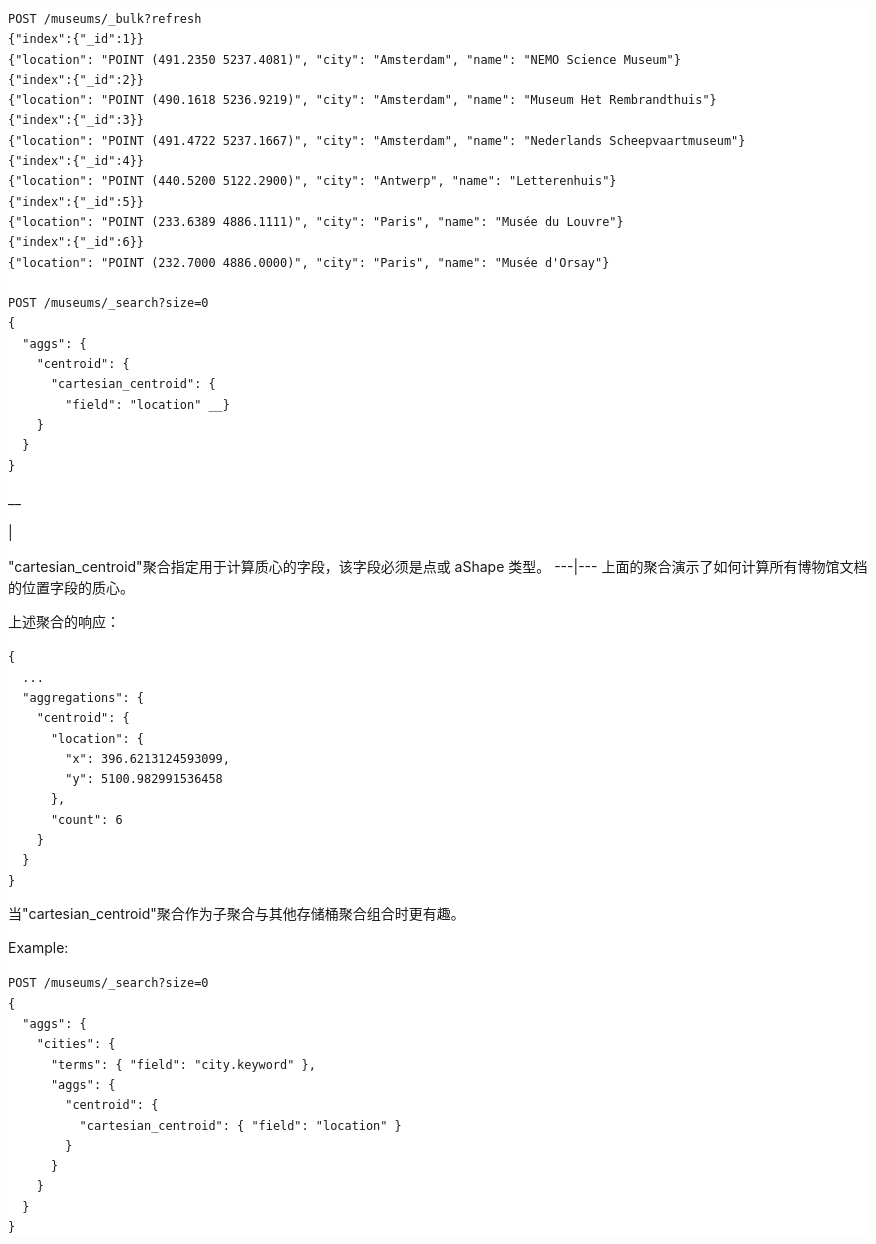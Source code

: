     POST /museums/_bulk?refresh
    {"index":{"_id":1}}
    {"location": "POINT (491.2350 5237.4081)", "city": "Amsterdam", "name": "NEMO Science Museum"}
    {"index":{"_id":2}}
    {"location": "POINT (490.1618 5236.9219)", "city": "Amsterdam", "name": "Museum Het Rembrandthuis"}
    {"index":{"_id":3}}
    {"location": "POINT (491.4722 5237.1667)", "city": "Amsterdam", "name": "Nederlands Scheepvaartmuseum"}
    {"index":{"_id":4}}
    {"location": "POINT (440.5200 5122.2900)", "city": "Antwerp", "name": "Letterenhuis"}
    {"index":{"_id":5}}
    {"location": "POINT (233.6389 4886.1111)", "city": "Paris", "name": "Musée du Louvre"}
    {"index":{"_id":6}}
    {"location": "POINT (232.7000 4886.0000)", "city": "Paris", "name": "Musée d'Orsay"}
    
    POST /museums/_search?size=0
    {
      "aggs": {
        "centroid": {
          "cartesian_centroid": {
            "field": "location" __}
        }
      }
    }

__

|

"cartesian_centroid"聚合指定用于计算质心的字段，该字段必须是点或 aShape 类型。   ---|--- 上面的聚合演示了如何计算所有博物馆文档的位置字段的质心。

上述聚合的响应：

    
    
    {
      ...
      "aggregations": {
        "centroid": {
          "location": {
            "x": 396.6213124593099,
            "y": 5100.982991536458
          },
          "count": 6
        }
      }
    }

当"cartesian_centroid"聚合作为子聚合与其他存储桶聚合组合时更有趣。

Example:

    
    
    POST /museums/_search?size=0
    {
      "aggs": {
        "cities": {
          "terms": { "field": "city.keyword" },
          "aggs": {
            "centroid": {
              "cartesian_centroid": { "field": "location" }
            }
          }
        }
      }
    }
